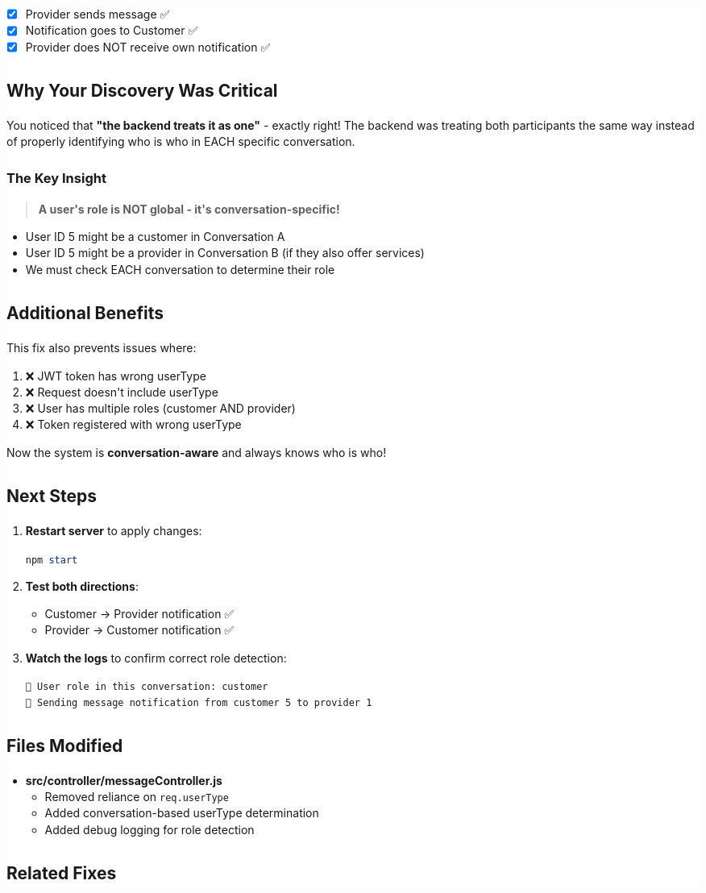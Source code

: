 - [x] Provider sends message ✅
- [x] Notification goes to Customer ✅
- [x] Provider does NOT receive own notification ✅

## Why Your Discovery Was Critical

You noticed that **"the backend treats it as one"** - exactly right! The backend was treating both participants the same way instead of properly identifying who is who in EACH specific conversation.

### The Key Insight

> **A user's role is NOT global - it's conversation-specific!**

- User ID 5 might be a customer in Conversation A
- User ID 5 might be a provider in Conversation B (if they also offer services)
- We must check EACH conversation to determine their role

## Additional Benefits

This fix also prevents issues where:
1. ❌ JWT token has wrong userType
2. ❌ Request doesn't include userType
3. ❌ User has multiple roles (customer AND provider)
4. ❌ Token registered with wrong userType

Now the system is **conversation-aware** and always knows who is who!

## Next Steps

1. **Restart server** to apply changes:
   ```powershell
   npm start
   ```

2. **Test both directions**:
   - Customer → Provider notification ✅
   - Provider → Customer notification ✅

3. **Watch the logs** to confirm correct role detection:
   ```
   👤 User role in this conversation: customer
   📨 Sending message notification from customer 5 to provider 1
   ```

## Files Modified

- **src/controller/messageController.js**
  - Removed reliance on `req.userType`
  - Added conversation-based userType determination
  - Added debug logging for role detection

## Related Fixes
